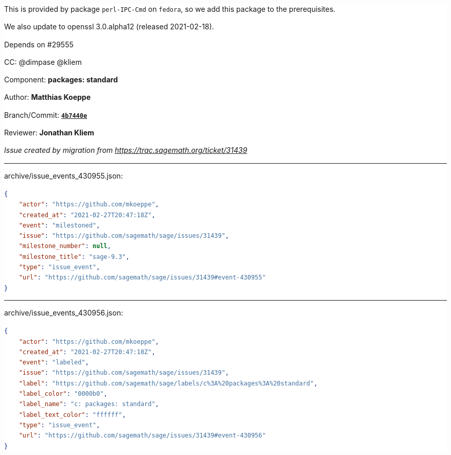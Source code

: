 This is provided by package `perl-IPC-Cmd` on `fedora`, so we add this package to the prerequisites.

We also update to openssl 3.0.alpha12 (released 2021-02-18).





Depends on #29555

CC:  @dimpase @kliem

Component: **packages: standard**

Author: **Matthias Koeppe**

Branch/Commit: **[`4b7440e`](https://github.com/sagemath/sagetrac-mirror/commit/4b7440e8ce4f13c895427c1a52fc11380504bcb9)**

Reviewer: **Jonathan Kliem**

_Issue created by migration from https://trac.sagemath.org/ticket/31439_





---

archive/issue_events_430955.json:
```json
{
    "actor": "https://github.com/mkoeppe",
    "created_at": "2021-02-27T20:47:18Z",
    "event": "milestoned",
    "issue": "https://github.com/sagemath/sage/issues/31439",
    "milestone_number": null,
    "milestone_title": "sage-9.3",
    "type": "issue_event",
    "url": "https://github.com/sagemath/sage/issues/31439#event-430955"
}
```



---

archive/issue_events_430956.json:
```json
{
    "actor": "https://github.com/mkoeppe",
    "created_at": "2021-02-27T20:47:18Z",
    "event": "labeled",
    "issue": "https://github.com/sagemath/sage/issues/31439",
    "label": "https://github.com/sagemath/sage/labels/c%3A%20packages%3A%20standard",
    "label_color": "0000b0",
    "label_name": "c: packages: standard",
    "label_text_color": "ffffff",
    "type": "issue_event",
    "url": "https://github.com/sagemath/sage/issues/31439#event-430956"
}
```
